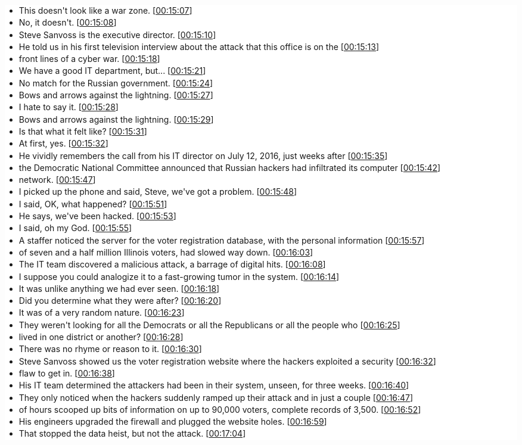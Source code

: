 *  This doesn't look like a war zone. [[00:15:07](https://www.youtube.com/watch?v=u-XtCstIaiE&t=907.1s)]
*  No, it doesn't. [[00:15:08](https://www.youtube.com/watch?v=u-XtCstIaiE&t=908.74s)]
*  Steve Sanvoss is the executive director. [[00:15:10](https://www.youtube.com/watch?v=u-XtCstIaiE&t=910.74s)]
*  He told us in his first television interview about the attack that this office is on the [[00:15:13](https://www.youtube.com/watch?v=u-XtCstIaiE&t=913.66s)]
*  front lines of a cyber war. [[00:15:18](https://www.youtube.com/watch?v=u-XtCstIaiE&t=918.94s)]
*  We have a good IT department, but... [[00:15:21](https://www.youtube.com/watch?v=u-XtCstIaiE&t=921.54s)]
*  No match for the Russian government. [[00:15:24](https://www.youtube.com/watch?v=u-XtCstIaiE&t=924.7s)]
*  Bows and arrows against the lightning. [[00:15:27](https://www.youtube.com/watch?v=u-XtCstIaiE&t=927.3000000000001s)]
*  I hate to say it. [[00:15:28](https://www.youtube.com/watch?v=u-XtCstIaiE&t=928.3000000000001s)]
*  Bows and arrows against the lightning. [[00:15:29](https://www.youtube.com/watch?v=u-XtCstIaiE&t=929.58s)]
*  Is that what it felt like? [[00:15:31](https://www.youtube.com/watch?v=u-XtCstIaiE&t=931.0600000000001s)]
*  At first, yes. [[00:15:32](https://www.youtube.com/watch?v=u-XtCstIaiE&t=932.86s)]
*  He vividly remembers the call from his IT director on July 12, 2016, just weeks after [[00:15:35](https://www.youtube.com/watch?v=u-XtCstIaiE&t=935.0600000000001s)]
*  the Democratic National Committee announced that Russian hackers had infiltrated its computer [[00:15:42](https://www.youtube.com/watch?v=u-XtCstIaiE&t=942.02s)]
*  network. [[00:15:47](https://www.youtube.com/watch?v=u-XtCstIaiE&t=947.1800000000001s)]
*  I picked up the phone and said, Steve, we've got a problem. [[00:15:48](https://www.youtube.com/watch?v=u-XtCstIaiE&t=948.5s)]
*  I said, OK, what happened? [[00:15:51](https://www.youtube.com/watch?v=u-XtCstIaiE&t=951.62s)]
*  He says, we've been hacked. [[00:15:53](https://www.youtube.com/watch?v=u-XtCstIaiE&t=953.5799999999999s)]
*  I said, oh my God. [[00:15:55](https://www.youtube.com/watch?v=u-XtCstIaiE&t=955.38s)]
*  A staffer noticed the server for the voter registration database, with the personal information [[00:15:57](https://www.youtube.com/watch?v=u-XtCstIaiE&t=957.5799999999999s)]
*  of seven and a half million Illinois voters, had slowed way down. [[00:16:03](https://www.youtube.com/watch?v=u-XtCstIaiE&t=963.2199999999999s)]
*  The IT team discovered a malicious attack, a barrage of digital hits. [[00:16:08](https://www.youtube.com/watch?v=u-XtCstIaiE&t=968.78s)]
*  I suppose you could analogize it to a fast-growing tumor in the system. [[00:16:14](https://www.youtube.com/watch?v=u-XtCstIaiE&t=974.6600000000001s)]
*  It was unlike anything we had ever seen. [[00:16:18](https://www.youtube.com/watch?v=u-XtCstIaiE&t=978.94s)]
*  Did you determine what they were after? [[00:16:20](https://www.youtube.com/watch?v=u-XtCstIaiE&t=980.74s)]
*  It was of a very random nature. [[00:16:23](https://www.youtube.com/watch?v=u-XtCstIaiE&t=983.38s)]
*  They weren't looking for all the Democrats or all the Republicans or all the people who [[00:16:25](https://www.youtube.com/watch?v=u-XtCstIaiE&t=985.1800000000001s)]
*  lived in one district or another? [[00:16:28](https://www.youtube.com/watch?v=u-XtCstIaiE&t=988.62s)]
*  There was no rhyme or reason to it. [[00:16:30](https://www.youtube.com/watch?v=u-XtCstIaiE&t=990.46s)]
*  Steve Sanvoss showed us the voter registration website where the hackers exploited a security [[00:16:32](https://www.youtube.com/watch?v=u-XtCstIaiE&t=992.5s)]
*  flaw to get in. [[00:16:38](https://www.youtube.com/watch?v=u-XtCstIaiE&t=998.3000000000001s)]
*  His IT team determined the attackers had been in their system, unseen, for three weeks. [[00:16:40](https://www.youtube.com/watch?v=u-XtCstIaiE&t=1000.34s)]
*  They only noticed when the hackers suddenly ramped up their attack and in just a couple [[00:16:47](https://www.youtube.com/watch?v=u-XtCstIaiE&t=1007.1s)]
*  of hours scooped up bits of information on up to 90,000 voters, complete records of 3,500. [[00:16:52](https://www.youtube.com/watch?v=u-XtCstIaiE&t=1012.22s)]
*  His engineers upgraded the firewall and plugged the website holes. [[00:16:59](https://www.youtube.com/watch?v=u-XtCstIaiE&t=1019.86s)]
*  That stopped the data heist, but not the attack. [[00:17:04](https://www.youtube.com/watch?v=u-XtCstIaiE&t=1024.98s)]
